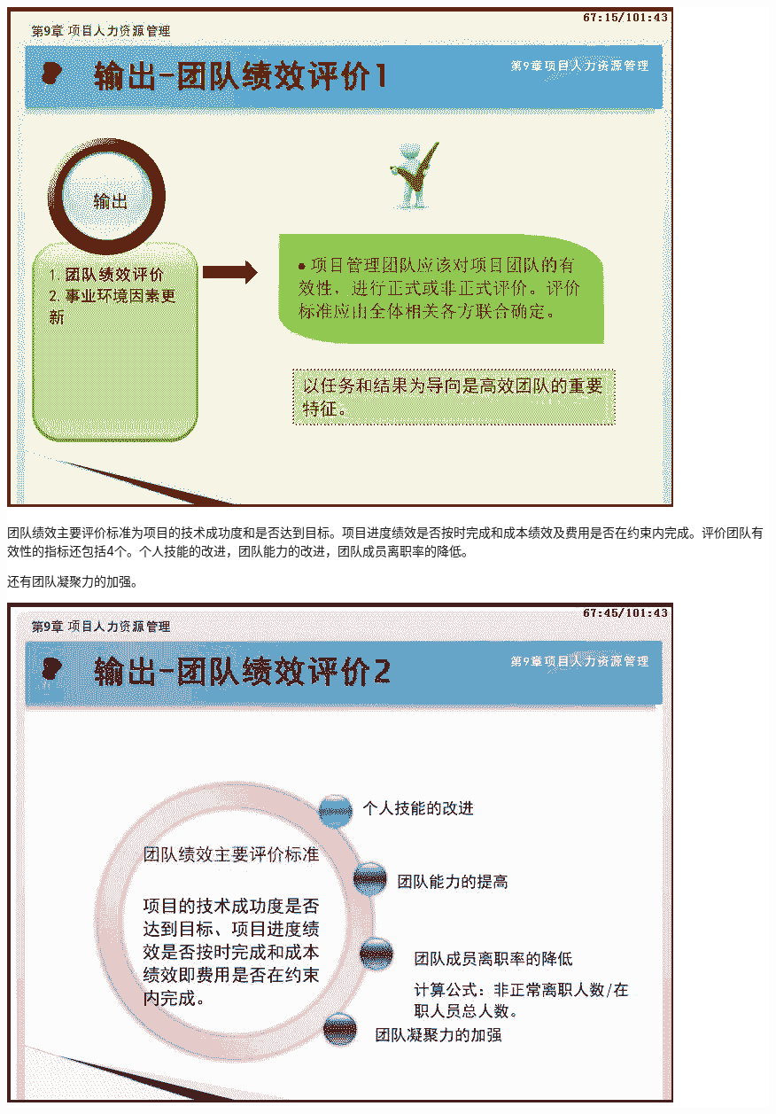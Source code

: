 ![](img/25f1f4c21b612ad6caeda2a2daa77d0b_149.png)

团队绩效主要评价标准为项目的技术成功度和是否达到目标。项目进度绩效是否按时完成和成本绩效及费用是否在约束内完成。评价团队有效性的指标还包括4个。个人技能的改进，团队能力的改进，团队成员离职率的降低。

还有团队凝聚力的加强。

![](img/25f1f4c21b612ad6caeda2a2daa77d0b_151.png)
